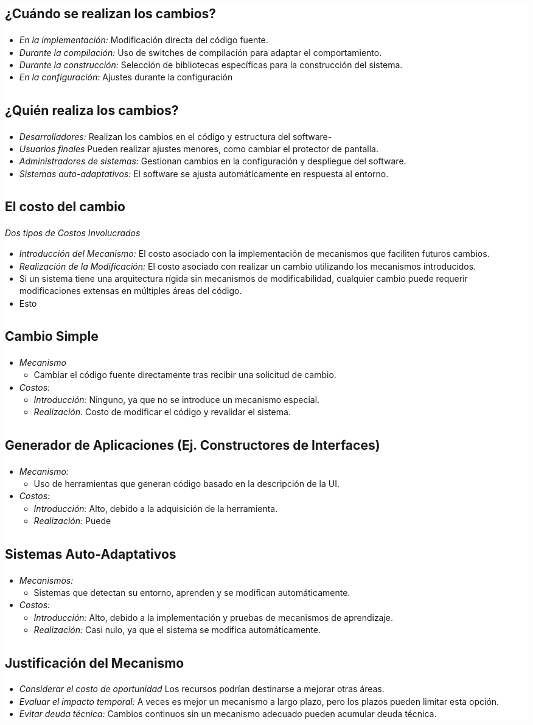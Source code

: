## ¿Cuándo se realizan los cambios?
- *En la implementación:* Modificación directa del código fuente.
- *Durante la compilación:* Uso de switches de compilación para adaptar el comportamiento.
- *Durante la construcción:* Selección de bibliotecas específicas para la construcción del sistema.
- *En la configuración:* Ajustes durante la configuración

## ¿Quién realiza los cambios?
- *Desarrolladores:* Realizan los cambios en el código y estructura del software-
- *Usuarios finales* Pueden realizar ajustes menores, como cambiar el protector de pantalla.
- *Administradores de sistemas:* Gestionan cambios en la configuración y despliegue del software.
- *Sistemas auto-adaptativos:* El software se ajusta automáticamente en respuesta al entorno.

## El costo del cambio
*Dos tipos de Costos Involucrados*
- *Introducción del Mecanismo:* El costo asociado con la implementación de mecanismos que faciliten futuros cambios.
- *Realización de la Modificación:* El costo asociado con realizar un cambio utilizando los mecanismos introducidos.
- Si un sistema tiene una arquitectura rígida sin mecanismos de modificabilidad, cualquier cambio puede requerir modificaciones extensas en múltiples áreas del código.
- Esto 

## Cambio Simple
- *Mecanismo*
	- Cambiar el código fuente directamente tras recibir una solicitud de cambio.
- *Costos:*
	- *Introducción:* Ninguno, ya que no se introduce un mecanismo especial.
	- *Realización.* Costo de modificar el código y revalidar el sistema.

## Generador de Aplicaciones (Ej. Constructores de Interfaces)
- *Mecanismo:*
	- Uso de herramientas que generan código basado en la descripción de la UI.
- *Costos:*
	- *Introducción:* Alto, debido a la adquisición de la herramienta.
	- *Realización:* Puede 

## Sistemas Auto-Adaptativos
- *Mecanismos:*
	- Sistemas que detectan su entorno, aprenden y se modifican automáticamente.
- *Costos:*
	- *Introducción:* Alto, debido a la implementación y pruebas de mecanismos de aprendizaje.
	- *Realización:* Casi nulo, ya que el sistema se modifica automáticamente.

## Justificación del Mecanismo
- *Considerar el costo de oportunidad* Los recursos podrían destinarse a mejorar otras áreas.
- *Evaluar el impacto temporal:* A veces es mejor un mecanismo a largo plazo, pero los plazos pueden limitar esta opción.
- *Evitar deuda técnica:* Cambios continuos sin un mecanismo adecuado pueden acumular deuda técnica.
